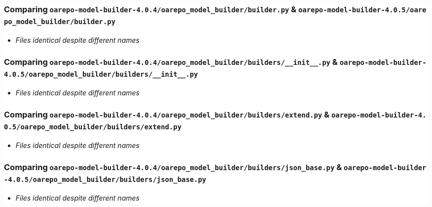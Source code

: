 ```diff
```

### Comparing `oarepo-model-builder-4.0.4/oarepo_model_builder/builder.py` & `oarepo-model-builder-4.0.5/oarepo_model_builder/builder.py`

 * *Files identical despite different names*

### Comparing `oarepo-model-builder-4.0.4/oarepo_model_builder/builders/__init__.py` & `oarepo-model-builder-4.0.5/oarepo_model_builder/builders/__init__.py`

 * *Files identical despite different names*

### Comparing `oarepo-model-builder-4.0.4/oarepo_model_builder/builders/extend.py` & `oarepo-model-builder-4.0.5/oarepo_model_builder/builders/extend.py`

 * *Files identical despite different names*

### Comparing `oarepo-model-builder-4.0.4/oarepo_model_builder/builders/json_base.py` & `oarepo-model-builder-4.0.5/oarepo_model_builder/builders/json_base.py`

 * *Files identical despite different names*

